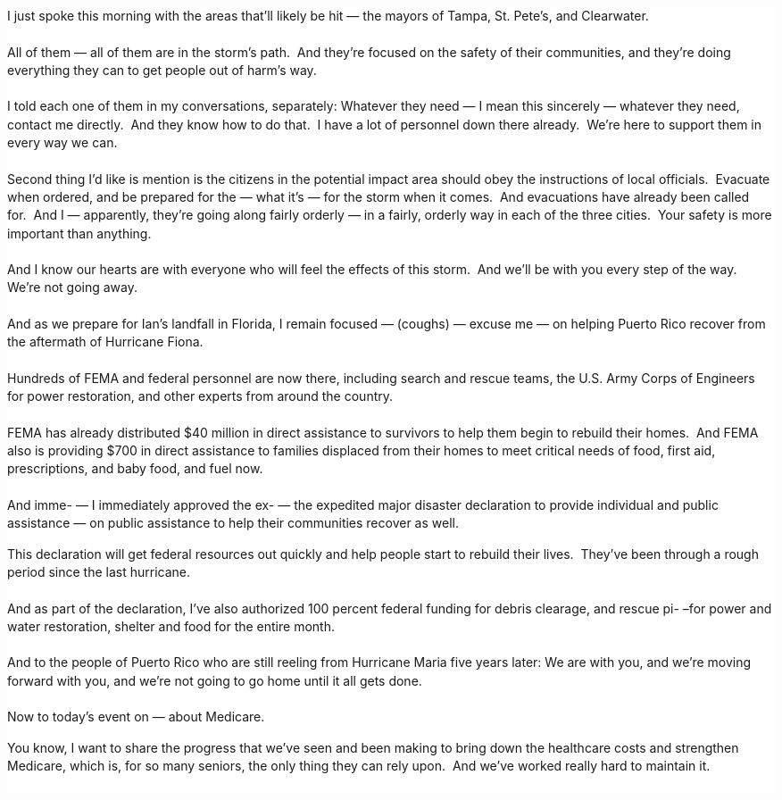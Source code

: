 I just spoke this morning with the areas that’ll likely be hit — the
mayors of Tampa, St. Pete’s, and Clearwater.  
   
All of them — all of them are in the storm’s path.  And they’re focused
on the safety of their communities, and they’re doing everything they
can to get people out of harm’s way.  
   
I told each one of them in my conversations, separately: Whatever they
need — I mean this sincerely — whatever they need, contact me directly. 
And they know how to do that.  I have a lot of personnel down there
already.  We’re here to support them in every way we can.  
   
Second thing I’d like is mention is the citizens in the potential impact
area should obey the instructions of local officials.  Evacuate when
ordered, and be prepared for the — what it’s — for the storm when it
comes.  And evacuations have already been called for.  And I —
apparently, they’re going along fairly orderly — in a fairly, orderly
way in each of the three cities.  Your safety is more important than
anything.  
   
And I know our hearts are with everyone who will feel the effects of
this storm.  And we’ll be with you every step of the way.  We’re not
going away.  
   
And as we prepare for Ian’s landfall in Florida, I remain focused —
(coughs) — excuse me — on helping Puerto Rico recover from the aftermath
of Hurricane Fiona.  
   
Hundreds of FEMA and federal personnel are now there, including search
and rescue teams, the U.S. Army Corps of Engineers for power
restoration, and other experts from around the country.  
   
FEMA has already distributed $40 million in direct assistance to
survivors to help them begin to rebuild their homes.  And FEMA also is
providing $700 in direct assistance to families displaced from their
homes to meet critical needs of food, first aid, prescriptions, and baby
food, and fuel now.  
   
And imme- — I immediately approved the ex- — the expedited major
disaster declaration to provide individual and public assistance — on
public assistance to help their communities recover as well. 

This declaration will get federal resources out quickly and help people
start to rebuild their lives.  They’ve been through a rough period since
the last hurricane.  
   
And as part of the declaration, I’ve also authorized 100 percent federal
funding for debris clearage, and rescue pi- –for power and water
restoration, shelter and food for the entire month.  
   
And to the people of Puerto Rico who are still reeling from Hurricane
Maria five years later: We are with you, and we’re moving forward with
you, and we’re not going to go home until it all gets done.  
   
Now to today’s event on — about Medicare.

You know, I want to share the progress that we’ve seen and been making
to bring down the healthcare costs and strengthen Medicare, which is,
for so many seniors, the only thing they can rely upon.  And we’ve
worked really hard to maintain it.   
   